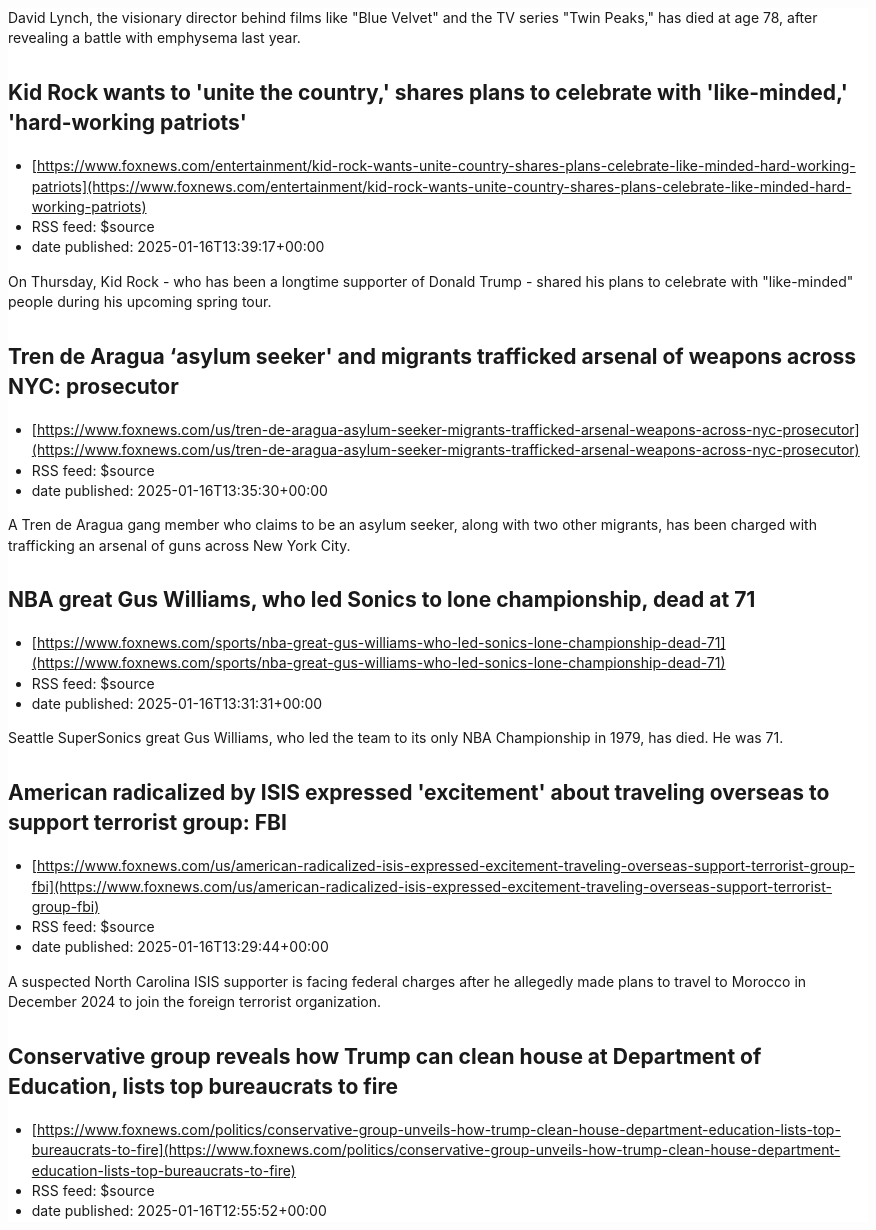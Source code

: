 David Lynch, the visionary director behind films like &quot;Blue Velvet&quot; and the TV series &quot;Twin Peaks,&quot; has died at age 78, after revealing a battle with emphysema last year.

## Kid Rock wants to 'unite the country,' shares plans to celebrate with 'like-minded,' 'hard-working patriots'
 - [https://www.foxnews.com/entertainment/kid-rock-wants-unite-country-shares-plans-celebrate-like-minded-hard-working-patriots](https://www.foxnews.com/entertainment/kid-rock-wants-unite-country-shares-plans-celebrate-like-minded-hard-working-patriots)
 - RSS feed: $source
 - date published: 2025-01-16T13:39:17+00:00

On Thursday, Kid Rock - who has been a longtime supporter of Donald Trump - shared his plans to celebrate with &quot;like-minded&quot; people during his upcoming spring tour.

## Tren de Aragua ‘asylum seeker' and migrants trafficked arsenal of weapons across NYC: prosecutor
 - [https://www.foxnews.com/us/tren-de-aragua-asylum-seeker-migrants-trafficked-arsenal-weapons-across-nyc-prosecutor](https://www.foxnews.com/us/tren-de-aragua-asylum-seeker-migrants-trafficked-arsenal-weapons-across-nyc-prosecutor)
 - RSS feed: $source
 - date published: 2025-01-16T13:35:30+00:00

A Tren de Aragua gang member who claims to be an asylum seeker, along with two other migrants, has been charged with trafficking an arsenal of guns across New York City.

## NBA great Gus Williams, who led Sonics to lone championship, dead at 71
 - [https://www.foxnews.com/sports/nba-great-gus-williams-who-led-sonics-lone-championship-dead-71](https://www.foxnews.com/sports/nba-great-gus-williams-who-led-sonics-lone-championship-dead-71)
 - RSS feed: $source
 - date published: 2025-01-16T13:31:31+00:00

Seattle SuperSonics great Gus Williams, who led the team to its only NBA Championship in 1979, has died. He was 71.

## American radicalized by ISIS expressed 'excitement' about traveling overseas to support terrorist group: FBI
 - [https://www.foxnews.com/us/american-radicalized-isis-expressed-excitement-traveling-overseas-support-terrorist-group-fbi](https://www.foxnews.com/us/american-radicalized-isis-expressed-excitement-traveling-overseas-support-terrorist-group-fbi)
 - RSS feed: $source
 - date published: 2025-01-16T13:29:44+00:00

A suspected North Carolina ISIS supporter is facing federal charges after he allegedly made plans to travel to Morocco in December 2024 to join the foreign terrorist organization.

## Conservative group reveals how Trump can clean house at Department of Education, lists top bureaucrats to fire
 - [https://www.foxnews.com/politics/conservative-group-unveils-how-trump-clean-house-department-education-lists-top-bureaucrats-to-fire](https://www.foxnews.com/politics/conservative-group-unveils-how-trump-clean-house-department-education-lists-top-bureaucrats-to-fire)
 - RSS feed: $source
 - date published: 2025-01-16T12:55:52+00:00
